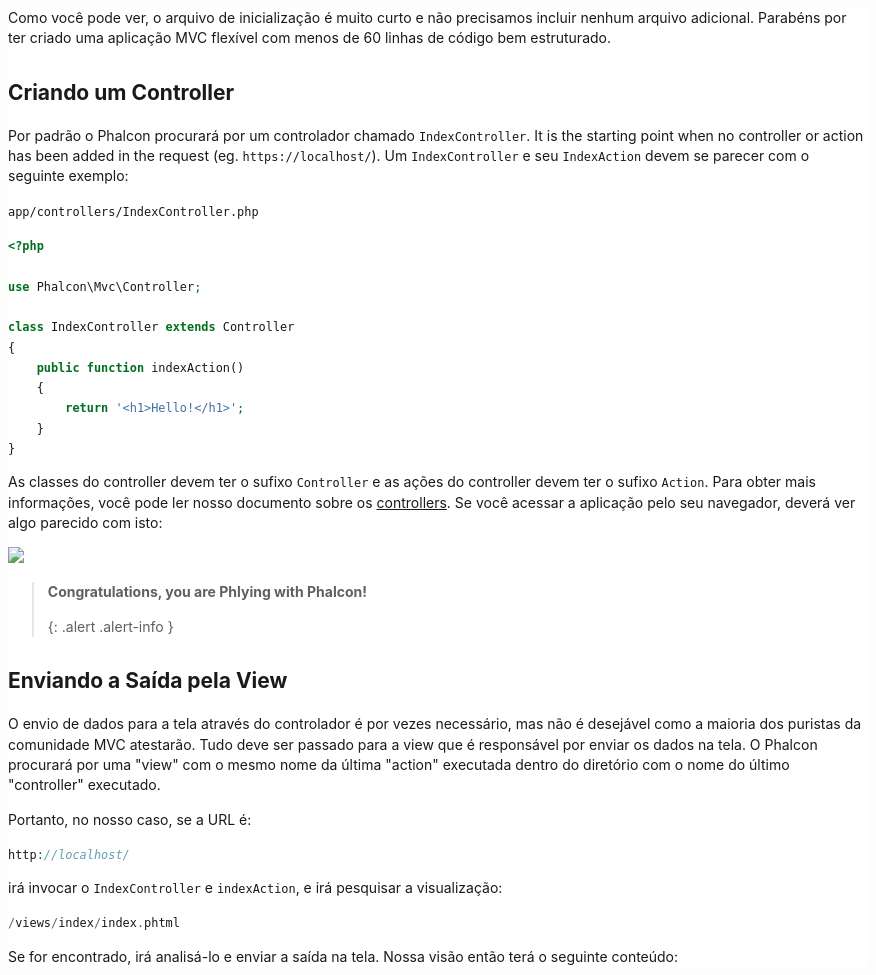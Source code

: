 Como você pode ver, o arquivo de inicialização é muito curto e não precisamos incluir nenhum arquivo adicional. Parabéns por ter criado uma aplicação MVC flexível com menos de 60 linhas de código bem estruturado.

## Criando um Controller
Por padrão o Phalcon procurará por um controlador chamado `IndexController`. It is the starting point when no controller or action has been added in the request (eg. `https://localhost/`). Um `IndexController` e seu `IndexAction` devem se parecer com o seguinte exemplo:

`app/controllers/IndexController.php`
```php
<?php

use Phalcon\Mvc\Controller;

class IndexController extends Controller
{
    public function indexAction()
    {
        return '<h1>Hello!</h1>';
    }
}
```

As classes do controller devem ter o sufixo `Controller` e as ações do controller devem ter o sufixo `Action`. Para obter mais informações, você pode ler nosso documento sobre os [controllers](controllers). Se você acessar a aplicação pelo seu navegador, deverá ver algo parecido com isto:

![](/assets/images/content/tutorial-basic-1.png)

> **Congratulations, you are Phlying with Phalcon!** 
> 
> {: .alert .alert-info }

## Enviando a Saída pela View
O envio de dados para a tela através do controlador é por vezes necessário, mas não é desejável como a maioria dos puristas da comunidade MVC atestarão. Tudo deve ser passado para a view que é responsável por enviar os dados na tela. O Phalcon procurará por uma "view" com o mesmo nome da última "action" executada dentro do diretório com o nome do último "controller" executado.

Portanto, no nosso caso, se a URL é:

```php
http://localhost/
```

irá invocar o `IndexController` e `indexAction`, e irá pesquisar a visualização:

```php
/views/index/index.phtml
```

Se for encontrado, irá analisá-lo e enviar a saída na tela. Nossa visão então terá o seguinte conteúdo:
